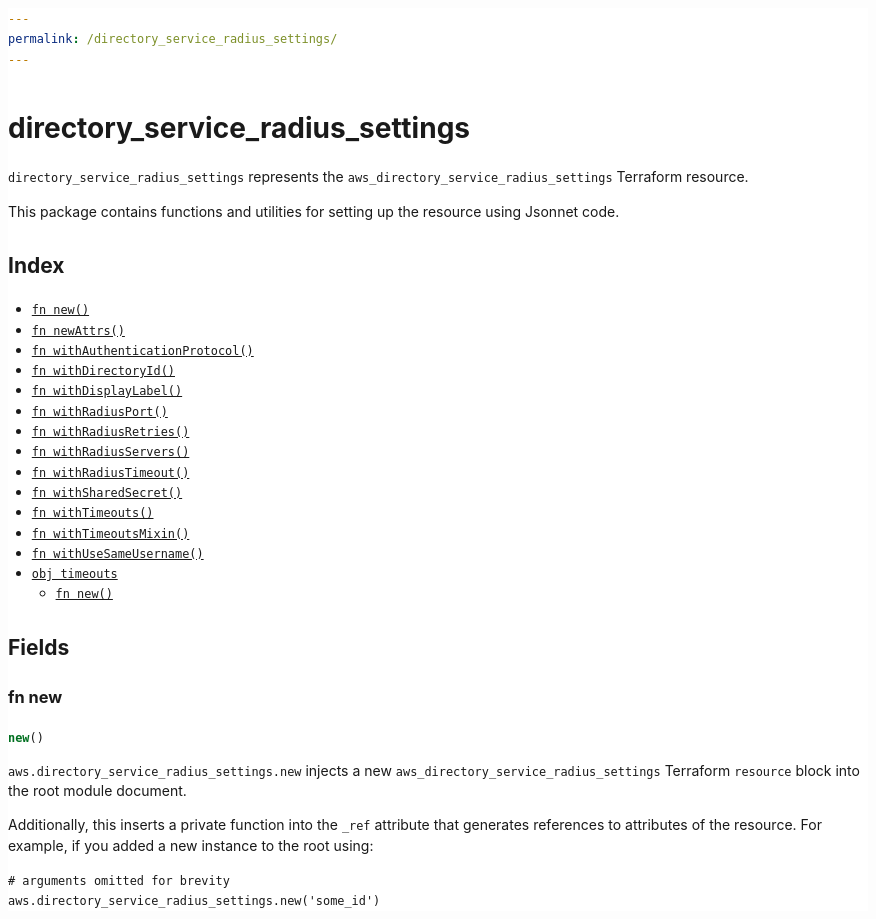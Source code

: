```yaml
---
permalink: /directory_service_radius_settings/
---
```


# directory_service_radius_settings

`directory_service_radius_settings` represents the `aws_directory_service_radius_settings` Terraform resource.



This package contains functions and utilities for setting up the resource using Jsonnet code.


## Index

* [`fn new()`](#fn-new)
* [`fn newAttrs()`](#fn-newattrs)
* [`fn withAuthenticationProtocol()`](#fn-withauthenticationprotocol)
* [`fn withDirectoryId()`](#fn-withdirectoryid)
* [`fn withDisplayLabel()`](#fn-withdisplaylabel)
* [`fn withRadiusPort()`](#fn-withradiusport)
* [`fn withRadiusRetries()`](#fn-withradiusretries)
* [`fn withRadiusServers()`](#fn-withradiusservers)
* [`fn withRadiusTimeout()`](#fn-withradiustimeout)
* [`fn withSharedSecret()`](#fn-withsharedsecret)
* [`fn withTimeouts()`](#fn-withtimeouts)
* [`fn withTimeoutsMixin()`](#fn-withtimeoutsmixin)
* [`fn withUseSameUsername()`](#fn-withusesameusername)
* [`obj timeouts`](#obj-timeouts)
  * [`fn new()`](#fn-timeoutsnew)

## Fields

### fn new

```ts
new()
```


`aws.directory_service_radius_settings.new` injects a new `aws_directory_service_radius_settings` Terraform `resource`
block into the root module document.

Additionally, this inserts a private function into the `_ref` attribute that generates references to attributes of the
resource. For example, if you added a new instance to the root using:

    # arguments omitted for brevity
    aws.directory_service_radius_settings.new('some_id')
